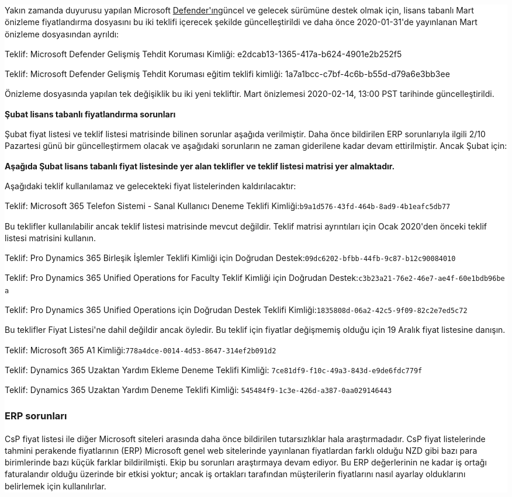  Yakın zamanda duyurusu yapılan Microsoft [Defender'ın](https://www.yammer.com/cloudpartnercommunity/#/threads/show?threadId=537815418421248&messageId=538893749682176?trk_event=likes_message_click)güncel ve gelecek sürümüne destek olmak için, lisans tabanlı Mart önizleme fiyatlandırma dosyasını bu iki teklifi içerecek şekilde güncelleştirildi ve daha önce 2020-01-31'de yayınlanan Mart önizleme dosyasından ayrıldı:

Teklif: Microsoft Defender Gelişmiş Tehdit Koruması Kimliği: e2dcab13-1365-417a-b624-4901e2b252f5

Teklif: Microsoft Defender Gelişmiş Tehdit Koruması eğitim teklifi kimliği: 1a7a1bcc-c7bf-4c6b-b55d-d79a6e3bb3ee

Önizleme dosyasında yapılan tek değişiklik bu iki yeni tekliftir. Mart önizlemesi 2020-02-14, 13:00 PST tarihinde güncelleştirildi.

**Şubat lisans tabanlı fiyatlandırma sorunları**

Şubat fiyat listesi ve teklif listesi matrisinde bilinen sorunlar aşağıda verilmiştir. Daha önce bildirilen ERP sorunlarıyla ilgili 2/10 Pazartesi günü bir güncelleştirmem olacak ve aşağıdaki sorunların ne zaman giderilene kadar devam ettirilmiştir. Ancak Şubat için:

**Aşağıda Şubat lisans tabanlı fiyat listesinde yer alan teklifler ve teklif listesi matrisi yer almaktadır.**

Aşağıdaki teklif kullanılamaz ve gelecekteki fiyat listelerinden kaldırılacaktır:

Teklif: Microsoft 365 Telefon Sistemi - Sanal Kullanıcı Deneme Teklifi Kimliği:`b9a1d576-43fd-464b-8ad9-4b1eafc5db77`

Bu teklifler kullanılabilir ancak teklif listesi matrisinde mevcut değildir. Teklif matrisi ayrıntıları için Ocak 2020'den önceki teklif listesi matrisini kullanın.

Teklif: Pro Dynamics 365 Birleşik İşlemler Teklifi Kimliği için Doğrudan Destek:`09dc6202-bfbb-44fb-9c87-b12c90084010`

Teklif: Pro Dynamics 365 Unified Operations for Faculty Teklif Kimliği için Doğrudan Destek:`c3b23a21-76e2-46e7-ae4f-60e1bdb96bea`

Teklif: Pro Dynamics 365 Unified Operations için Doğrudan Destek Teklifi Kimliği:`1835808d-06a2-42c5-9f09-82c2e7ed5c72`

Bu teklifler Fiyat Listesi'ne dahil değildir ancak öyledir. Bu teklif için fiyatlar değişmemiş olduğu için 19 Aralık fiyat listesine danışın.

Teklif: Microsoft 365 A1 Kimliği:`778a4dce-0014-4d53-8647-314ef2b091d2`

Teklif: Dynamics 365 Uzaktan Yardım Ekleme Deneme Teklifi Kimliği: `7ce81df9-f10c-49a3-843d-e9de6fdc779f`

Teklif: Dynamics 365 Uzaktan Yardım Deneme Teklifi Kimliği: `545484f9-1c3e-426d-a387-0aa029146443`

### <a name="erp-issues"></a>ERP sorunları

CsP fiyat listesi ile diğer Microsoft siteleri arasında daha önce bildirilen tutarsızlıklar hala araştırmadadır. CsP fiyat listelerinde tahmini perakende fiyatlarının (ERP) Microsoft genel web sitelerinde yayınlanan fiyatlardan farklı olduğu NZD gibi bazı para birimlerinde bazı küçük farklar bildirilmişti. Ekip bu sorunları araştırmaya devam ediyor. Bu ERP değerlerinin ne kadar iş ortağı faturalandır olduğu üzerinde bir etkisi yoktur; ancak iş ortakları tarafından müşterilerin fiyatlarını nasıl ayarlay olduklarını belirlemek için kullanılırlar.
